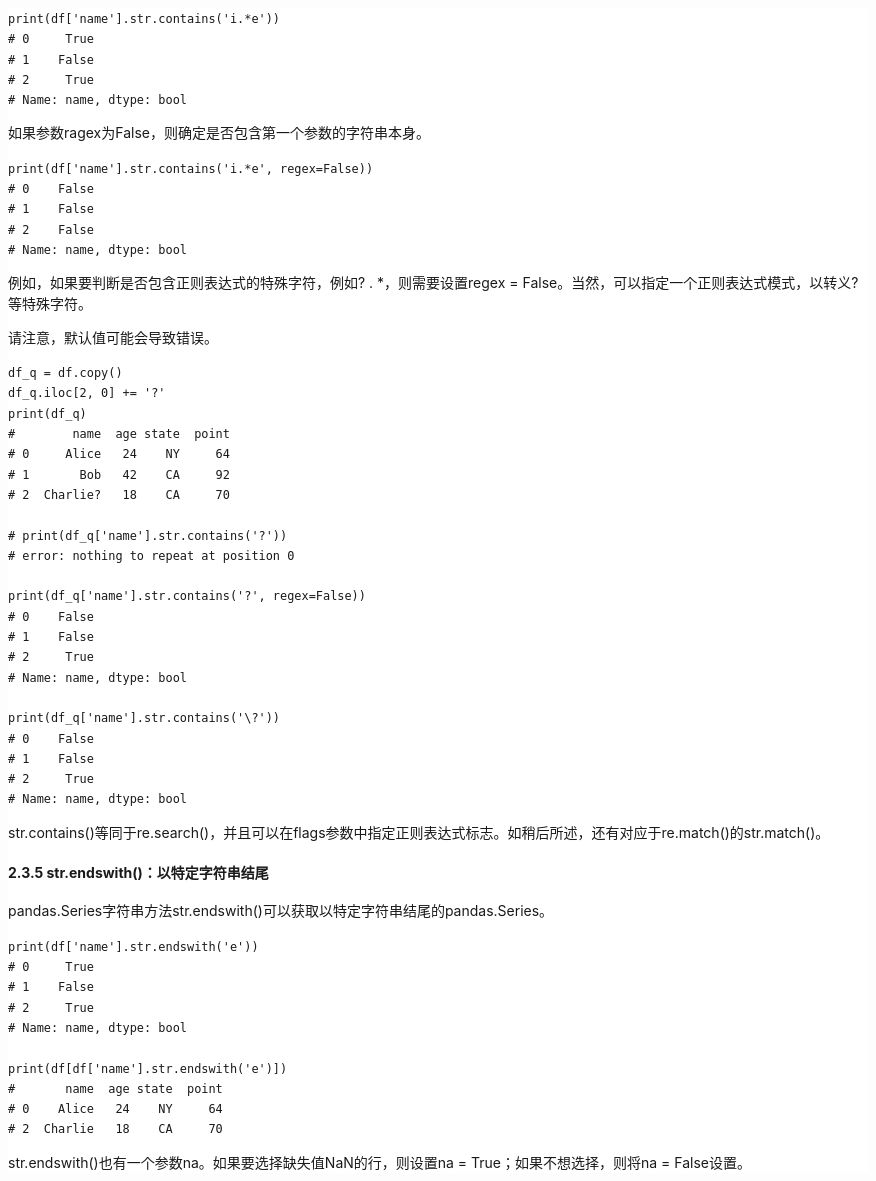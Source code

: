 
```
print(df['name'].str.contains('i.*e'))
# 0     True
# 1    False
# 2     True
# Name: name, dtype: bool
```
如果参数ragex为False，则确定是否包含第一个参数的字符串本身。


```
print(df['name'].str.contains('i.*e', regex=False))
# 0    False
# 1    False
# 2    False
# Name: name, dtype: bool
```
例如，如果要判断是否包含正则表达式的特殊字符，例如? . *，则需要设置regex = False。当然，可以指定一个正则表达式模式，以转义\?等特殊字符。

请注意，默认值可能会导致错误。


```
df_q = df.copy()
df_q.iloc[2, 0] += '?'
print(df_q)
#        name  age state  point
# 0     Alice   24    NY     64
# 1       Bob   42    CA     92
# 2  Charlie?   18    CA     70

# print(df_q['name'].str.contains('?'))
# error: nothing to repeat at position 0

print(df_q['name'].str.contains('?', regex=False))
# 0    False
# 1    False
# 2     True
# Name: name, dtype: bool

print(df_q['name'].str.contains('\?'))
# 0    False
# 1    False
# 2     True
# Name: name, dtype: bool
```
str.contains()等同于re.search()，并且可以在flags参数中指定正则表达式标志。如稍后所述，还有对应于re.match()的str.match()。

#### 2.3.5 str.endswith()：以特定字符串结尾
pandas.Series字符串方法str.endswith()可以获取以特定字符串结尾的pandas.Series。


```
print(df['name'].str.endswith('e'))
# 0     True
# 1    False
# 2     True
# Name: name, dtype: bool

print(df[df['name'].str.endswith('e')])
#       name  age state  point
# 0    Alice   24    NY     64
# 2  Charlie   18    CA     70
```
str.endswith()也有一个参数na。如果要选择缺失值NaN的行，则设置na = True；如果不想选择，则将na = False设置。
